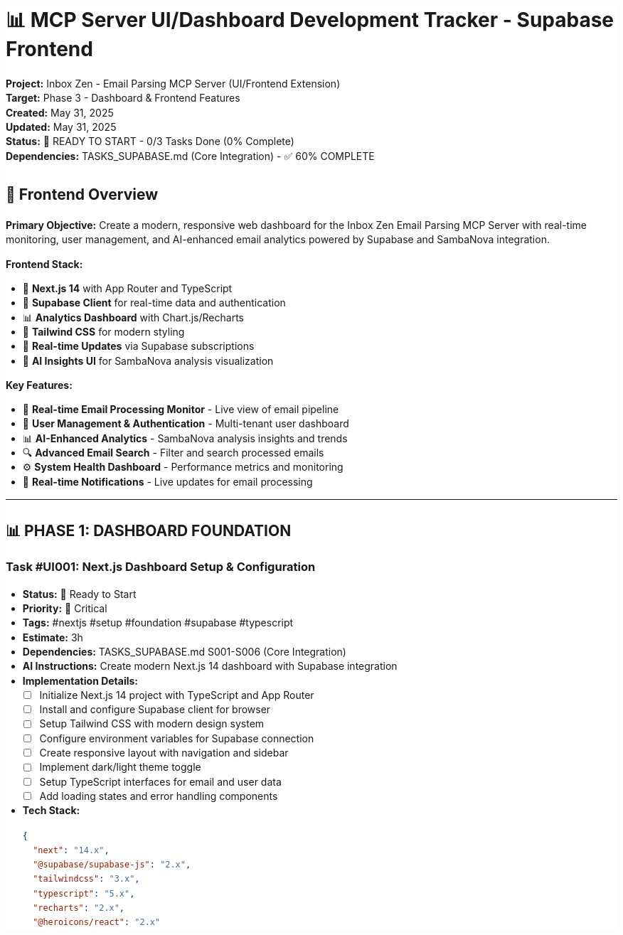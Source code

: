 # 📊 MCP Server UI/Dashboard Development Tracker - Supabase Frontend

**Project:** Inbox Zen - Email Parsing MCP Server (UI/Frontend Extension)  
**Target:** Phase 3 - Dashboard & Frontend Features  
**Created:** May 31, 2025  
**Updated:** May 31, 2025  
**Status:** 🔄 READY TO START - 0/3 Tasks Done (0% Complete)  
**Dependencies:** TASKS_SUPABASE.md (Core Integration) - ✅ 60% COMPLETE

## 🎯 Frontend Overview

**Primary Objective:** Create a modern, responsive web dashboard for the Inbox Zen Email Parsing MCP Server with real-time monitoring, user management, and AI-enhanced email analytics powered by Supabase and SambaNova integration.

**Frontend Stack:**

- 🎨 **Next.js 14** with App Router and TypeScript
- 🎯 **Supabase Client** for real-time data and authentication
- 📊 **Analytics Dashboard** with Chart.js/Recharts
- 🎨 **Tailwind CSS** for modern styling
- 🔄 **Real-time Updates** via Supabase subscriptions
- 🤖 **AI Insights UI** for SambaNova analysis visualization

**Key Features:**

- 📧 **Real-time Email Processing Monitor** - Live view of email pipeline
- 👤 **User Management & Authentication** - Multi-tenant user dashboard
- 📊 **AI-Enhanced Analytics** - SambaNova analysis insights and trends
- 🔍 **Advanced Email Search** - Filter and search processed emails
- ⚙️ **System Health Dashboard** - Performance metrics and monitoring
- 🔔 **Real-time Notifications** - Live updates for email processing

---

## 📊 **PHASE 1: DASHBOARD FOUNDATION**

### Task #UI001: Next.js Dashboard Setup & Configuration

- **Status:** 🔄 Ready to Start
- **Priority:** 🔴 Critical
- **Tags:** #nextjs #setup #foundation #supabase #typescript
- **Estimate:** 3h
- **Dependencies:** TASKS_SUPABASE.md S001-S006 (Core Integration)
- **AI Instructions:** Create modern Next.js 14 dashboard with Supabase integration
- **Implementation Details:**
  - [ ] Initialize Next.js 14 project with TypeScript and App Router
  - [ ] Install and configure Supabase client for browser
  - [ ] Setup Tailwind CSS with modern design system
  - [ ] Configure environment variables for Supabase connection
  - [ ] Create responsive layout with navigation and sidebar
  - [ ] Implement dark/light theme toggle
  - [ ] Setup TypeScript interfaces for email and user data
  - [ ] Add loading states and error handling components
- **Tech Stack:**
  ```json
  {
    "next": "14.x",
    "@supabase/supabase-js": "2.x",
    "tailwindcss": "3.x",
    "typescript": "5.x",
    "recharts": "2.x",
    "@heroicons/react": "2.x"
  ```